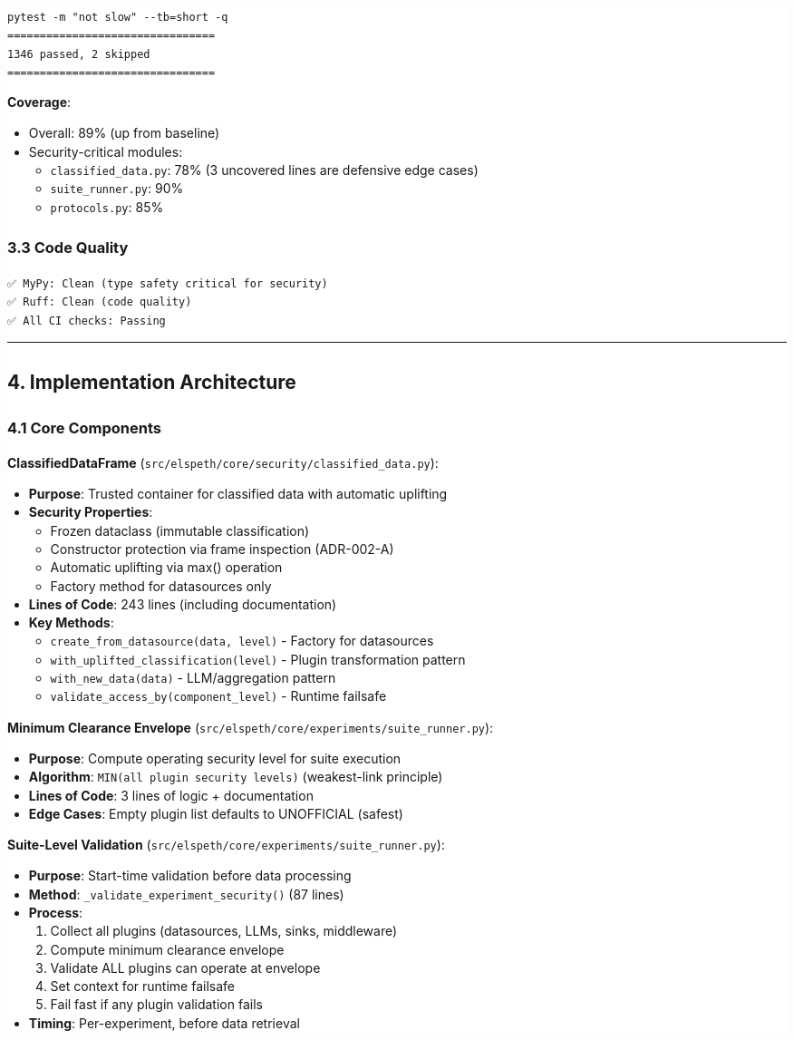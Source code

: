 ```
pytest -m "not slow" --tb=short -q
================================
1346 passed, 2 skipped
================================
```

**Coverage**:
- Overall: 89% (up from baseline)
- Security-critical modules:
  - `classified_data.py`: 78% (3 uncovered lines are defensive edge cases)
  - `suite_runner.py`: 90%
  - `protocols.py`: 85%

### 3.3 Code Quality

```
✅ MyPy: Clean (type safety critical for security)
✅ Ruff: Clean (code quality)
✅ All CI checks: Passing
```

---

## 4. Implementation Architecture

### 4.1 Core Components

**ClassifiedDataFrame** (`src/elspeth/core/security/classified_data.py`):
- **Purpose**: Trusted container for classified data with automatic uplifting
- **Security Properties**:
  - Frozen dataclass (immutable classification)
  - Constructor protection via frame inspection (ADR-002-A)
  - Automatic uplifting via max() operation
  - Factory method for datasources only
- **Lines of Code**: 243 lines (including documentation)
- **Key Methods**:
  - `create_from_datasource(data, level)` - Factory for datasources
  - `with_uplifted_classification(level)` - Plugin transformation pattern
  - `with_new_data(data)` - LLM/aggregation pattern
  - `validate_access_by(component_level)` - Runtime failsafe

**Minimum Clearance Envelope** (`src/elspeth/core/experiments/suite_runner.py`):
- **Purpose**: Compute operating security level for suite execution
- **Algorithm**: `MIN(all plugin security levels)` (weakest-link principle)
- **Lines of Code**: 3 lines of logic + documentation
- **Edge Cases**: Empty plugin list defaults to UNOFFICIAL (safest)

**Suite-Level Validation** (`src/elspeth/core/experiments/suite_runner.py`):
- **Purpose**: Start-time validation before data processing
- **Method**: `_validate_experiment_security()` (87 lines)
- **Process**:
  1. Collect all plugins (datasources, LLMs, sinks, middleware)
  2. Compute minimum clearance envelope
  3. Validate ALL plugins can operate at envelope
  4. Set context for runtime failsafe
  5. Fail fast if any plugin validation fails
- **Timing**: Per-experiment, before data retrieval

